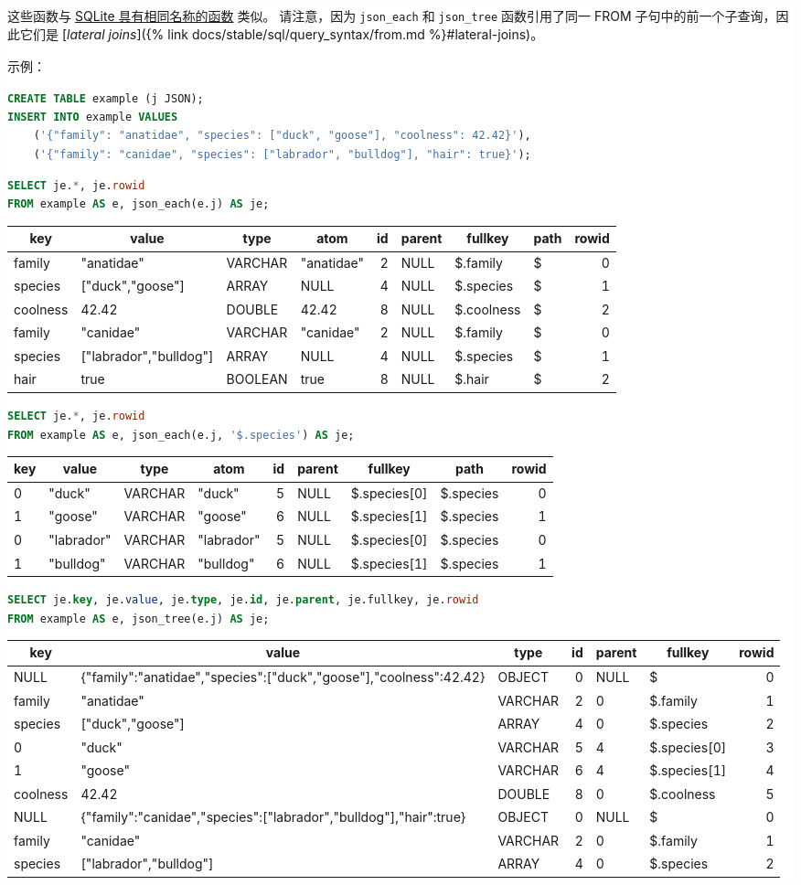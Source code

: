 这些函数与 [SQLite 具有相同名称的函数](https://www.sqlite.org/json1.html#jeach) 类似。
请注意，因为 `json_each` 和 `json_tree` 函数引用了同一 FROM 子句中的前一个子查询，因此它们是 [*lateral joins*]({% link docs/stable/sql/query_syntax/from.md %}#lateral-joins)。

示例：

```sql
CREATE TABLE example (j JSON);
INSERT INTO example VALUES
    ('{"family": "anatidae", "species": ["duck", "goose"], "coolness": 42.42}'),
    ('{"family": "canidae", "species": ["labrador", "bulldog"], "hair": true}');
```

```sql
SELECT je.*, je.rowid
FROM example AS e, json_each(e.j) AS je;
```

| key      | value                  | type    | atom       |  id | parent | fullkey    | path | rowid |
| -------- | ---------------------- | ------- | ---------- | --: | ------ | ---------- | ---- | ----: |
| family   | "anatidae"             | VARCHAR | "anatidae" |   2 | NULL   | $.family   | $    |     0 |
| species  | ["duck","goose"]       | ARRAY   | NULL       |   4 | NULL   | $.species  | $    |     1 |
| coolness | 42.42                  | DOUBLE  | 42.42      |   8 | NULL   | $.coolness | $    |     2 |
| family   | "canidae"              | VARCHAR | "canidae"  |   2 | NULL   | $.family   | $    |     0 |
| species  | ["labrador","bulldog"] | ARRAY   | NULL       |   4 | NULL   | $.species  | $    |     1 |
| hair     | true                   | BOOLEAN | true       |   8 | NULL   | $.hair     | $    |     2 |

```sql
SELECT je.*, je.rowid
FROM example AS e, json_each(e.j, '$.species') AS je;
```

| key | value      | type    | atom       |  id | parent | fullkey      | path      | rowid |
| --- | ---------- | ------- | ---------- | --: | ------ | ------------ | --------- | ----: |
| 0   | "duck"     | VARCHAR | "duck"     |   5 | NULL   | $.species[0] | $.species |     0 |
| 1   | "goose"    | VARCHAR | "goose"    |   6 | NULL   | $.species[1] | $.species |     1 |
| 0   | "labrador" | VARCHAR | "labrador" |   5 | NULL   | $.species[0] | $.species |     0 |
| 1   | "bulldog"  | VARCHAR | "bulldog"  |   6 | NULL   | $.species[1] | $.species |     1 |

```sql
SELECT je.key, je.value, je.type, je.id, je.parent, je.fullkey, je.rowid
FROM example AS e, json_tree(e.j) AS je;
```

| key      | value                                                             | type    |  id | parent | fullkey      | rowid |
| -------- | ----------------------------------------------------------------- | ------- | --: | ------ | ------------ | ----: |
| NULL     | {"family":"anatidae","species":["duck","goose"],"coolness":42.42} | OBJECT  |   0 | NULL   | $            |     0 |
| family   | "anatidae"                                                        | VARCHAR |   2 | 0      | $.family     |     1 |
| species  | ["duck","goose"]                                                  | ARRAY   |   4 | 0      | $.species    |     2 |
| 0        | "duck"                                                            | VARCHAR |   5 | 4      | $.species[0] |     3 |
| 1        | "goose"                                                           | VARCHAR |   6 | 4      | $.species[1] |     4 |
| coolness | 42.42                                                             | DOUBLE  |   8 | 0      | $.coolness   |     5 |
| NULL     | {"family":"canidae","species":["labrador","bulldog"],"hair":true} | OBJECT  |   0 | NULL   | $            |     0 |
| family   | "canidae"                                                         | VARCHAR |   2 | 0      | $.family     |     1 |
| species  | ["labrador","bulldog"]                                            | ARRAY   |   4 | 0      | $.species    |     2 |
